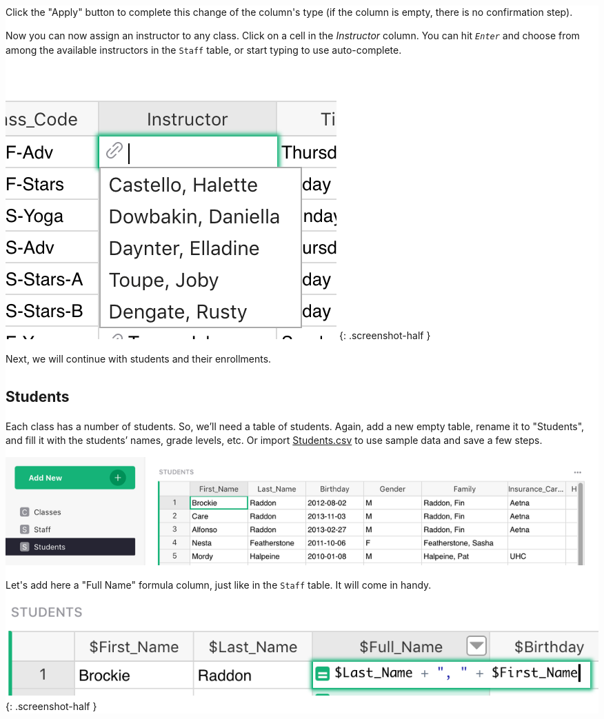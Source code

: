 Click the "Apply" button to complete this change of the column's type (if the column is empty,
there is no confirmation step).

Now you can now assign an instructor to any class. Click on a cell in the *Instructor* column. You
can hit <code class="keys">*Enter*</code> and choose from among the available
instructors in the `Staff` table, or start typing to use auto-complete.

<span class="screenshot-large">*![instructor-autocomplete](images/afterschool-program/instructor-autocomplete.png)*</span>
{: .screenshot-half }

Next, we will continue with students and their enrollments.

## Students

Each class has a number of students. So, we’ll need a table of students. Again, add a new empty
table, rename it to "Students", and fill it with the students’ names, grade levels, etc. Or
import [Students.csv](/afterschool-program/Students.csv) to use sample data and save a few steps.

![students-table](images/afterschool-program/students-table.png)

Let's add here a "Full Name" formula column, just like in the `Staff` table. It will come in handy.

<span class="screenshot-large">*![students-fullname](images/afterschool-program/students-fullname.png)*</span>
{: .screenshot-half }
